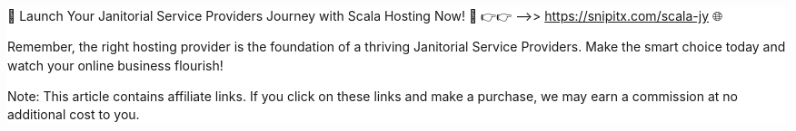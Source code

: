 🚀 Launch Your Janitorial Service Providers Journey with Scala Hosting Now! 🌟
👉👉 -->> https://snipitx.com/scala-jy 🌐

Remember, the right hosting provider is the foundation of a thriving Janitorial Service Providers. Make the smart choice today and watch your online business flourish!

Note: This article contains affiliate links. If you click on these links and make a purchase, we may earn a commission at no additional cost to you.